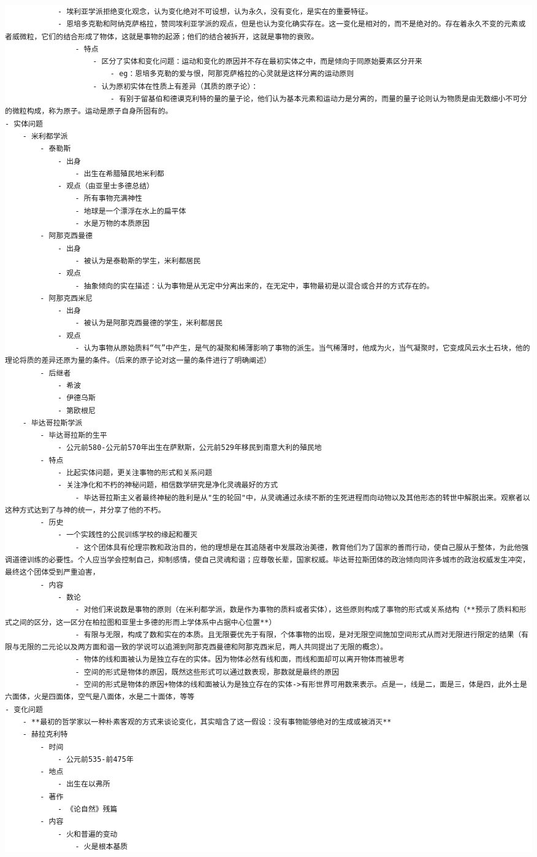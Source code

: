                 - 埃利亚学派拒绝变化观念，认为变化绝对不可设想，认为永久，没有变化，是实在的重要特征。
                - 恩培多克勒和阿纳克萨格拉，赞同埃利亚学派的观点，但是也认为变化确实存在。这一变化是相对的，而不是绝对的。存在着永久不变的元素或者威微粒，它们的结合形成了物体，这就是事物的起源；他们的结合被拆开，这就是事物的衰败。
                    - 特点
                        - 区分了实体和变化问题：运动和变化的原因并不存在最初实体之中，而是倾向于同原始要素区分开来
                            - eg：恩培多克勒的爱与恨，阿那克萨格拉的心灵就是这样分离的运动原则
                        - 认为原初实体在性质上有差异（其质的原子论）：
                            - 有别于留基伯和德谟克利特的量的量子论，他们认为基本元素和运动力是分离的，而量的量子论则认为物质是由无数细小不可分的微粒构成，称为原子。运动是原子自身所固有的。
    - 实体问题
        - 米利都学派
            - 泰勒斯
                - 出身
                    - 出生在希腊殖民地米利都
                - 观点（由亚里士多德总结）
                    - 所有事物充满神性
                    - 地球是一个漂浮在水上的扁平体
                    - 水是万物的本质原因
            - 阿那克西曼德
                - 出身
                    - 被认为是泰勒斯的学生，米利都居民
                - 观点
                    - 抽象倾向的实在描述：认为事物是从无定中分离出来的，在无定中，事物最初是以混合或合并的方式存在的。
            - 阿那克西米尼
                - 出身
                    - 被认为是阿那克西曼德的学生，米利都居民
                - 观点
                    - 认为事物从原始质料“气”中产生，是气的凝聚和稀薄影响了事物的派生。当气稀薄时，他成为火，当气凝聚时，它变成风云水土石块，他的理论将质的差异还原为量的条件。（后来的原子论对这一量的条件进行了明确阐述）
            - 后继者
                - 希波
                - 伊德乌斯
                - 第欧根尼
        - 毕达哥拉斯学派
            - 毕达哥拉斯的生平
                - 公元前580-公元前570年出生在萨默斯，公元前529年移民到南意大利的殖民地
            - 特点
                - 比起实体问题，更关注事物的形式和关系问题
                - 关注净化和不朽的神秘问题，相信数学研究是净化灵魂最好的方式
                    - 毕达哥拉斯主义者最终神秘的胜利是从"生的轮回"中，从灵魂通过永续不断的生死进程而向动物以及其他形态的转世中解脱出来。观察者以这种方式达到了与神的统一，并分享了他的不朽。
            - 历史
                - 一个实践性的公民训练学校的缘起和覆灭
                    - 这个团体具有伦理宗教和政治目的，他的理想是在其追随者中发展政治美德，教育他们为了国家的善而行动，使自己服从于整体，为此他强调道德训练的必要性。个人应当学会控制自己，抑制感情，使自己灵魂和谐；应尊敬长辈，国家权威。毕达哥拉斯团体的政治倾向同许多城市的政治权威发生冲突，最终这个团体受到严重迫害，
            - 内容
                - 数论
                    - 对他们来说数是事物的原则（在米利都学派，数是作为事物的质料或者实体），这些原则构成了事物的形式或关系结构（**预示了质料和形式之间的区分，这一区分在柏拉图和亚里士多德的形而上学体系中占据中心位置**）
                    - 有限与无限，构成了数和实在的本质。且无限要优先于有限，个体事物的出现，是对无限空间施加空间形式从而对无限进行限定的结果（有限与无限的二元论以及两方面和谐一致的学说可以追溯到阿那克西曼德和阿那克西米尼，两人共同提出了无限的概念）。
                    - 物体的线和面被认为是独立存在的实体。因为物体必然有线和面，而线和面却可以离开物体而被思考
                    - 空间的形式是物体的原因，既然这些形式可以通过数表现，那数就是最终的原因
                    - 空间的形式是物体的原因+物体的线和面被认为是独立存在的实体->有形世界可用数来表示。点是一，线是二，面是三，体是四，此外土是六面体，火是四面体，空气是八面体，水是二十面体，等等
    - 变化问题
        - **最初的哲学家以一种朴素客观的方式来谈论变化，其实暗含了这一假设：没有事物能够绝对的生成或被消灭**
        - 赫拉克利特
            - 时间
                - 公元前535-前475年
            - 地点
                - 出生在以弗所
            - 著作
                - 《论自然》残篇
            - 内容
                - 火和普遍的变动
                    - 火是根本基质